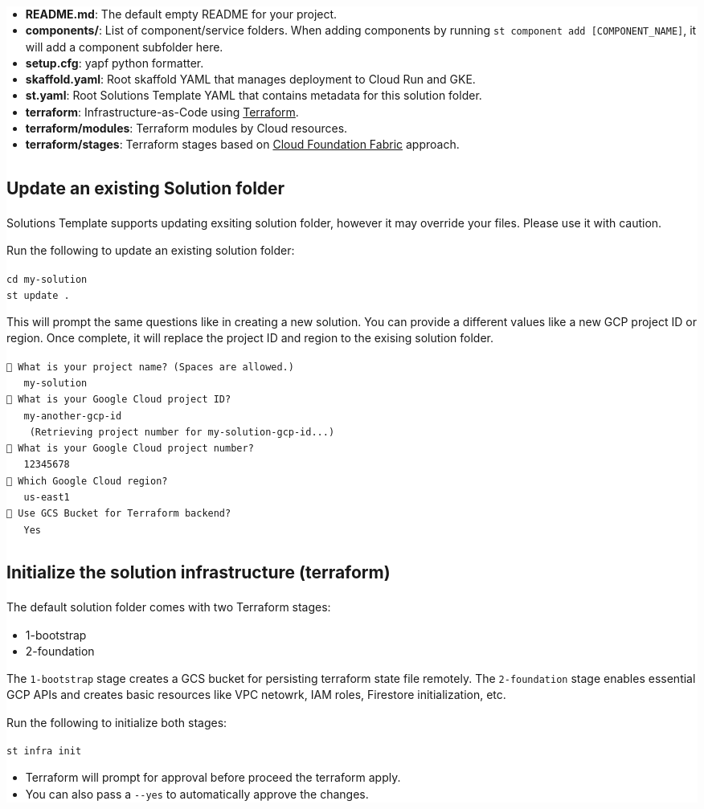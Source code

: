 - **README.md**: The default empty README for your project.
- **components/**: List of component/service folders. When adding components by running `st component add [COMPONENT_NAME]`, it will add a component subfolder here.
- **setup.cfg**: yapf python formatter.
- **skaffold.yaml**: Root skaffold YAML that manages deployment to Cloud Run and GKE.
- **st.yaml**: Root Solutions Template YAML that contains metadata for this solution folder.
- **terraform**: Infrastructure-as-Code using [Terraform](https://www.terraform.io/).
- **terraform/modules**: Terraform modules by Cloud resources.
- **terraform/stages**: Terraform stages based on [Cloud Foundation Fabric](https://github.com/GoogleCloudPlatform/cloud-foundation-fabric) approach.

## Update an existing Solution folder

Solutions Template supports updating exsiting solution folder, however it may override your files. Please use it with caution.

Run the following to update an existing solution folder:

```
cd my-solution
st update .
```

This will prompt the same questions like in creating a new solution. You can provide a different values like a new GCP project ID or region. Once complete, it will replace the project ID and region to the exising solution folder.
```
🎤 What is your project name? (Spaces are allowed.)
   my-solution
🎤 What is your Google Cloud project ID?
   my-another-gcp-id
    (Retrieving project number for my-solution-gcp-id...)
🎤 What is your Google Cloud project number?
   12345678
🎤 Which Google Cloud region?
   us-east1
🎤 Use GCS Bucket for Terraform backend?
   Yes
```

## Initialize the solution infrastructure (terraform)

The default solution folder comes with two Terraform stages:
- 1-bootstrap
- 2-foundation

The `1-bootstrap` stage creates a GCS bucket for persisting terraform state file remotely. The `2-foundation` stage enables essential GCP APIs and creates basic resources like VPC netowrk, IAM roles, Firestore initialization, etc.

Run the following to initialize both stages:
```
st infra init
```
- Terraform will prompt for approval before proceed the terraform apply.
- You can also pass a `--yes` to automatically approve the changes.
